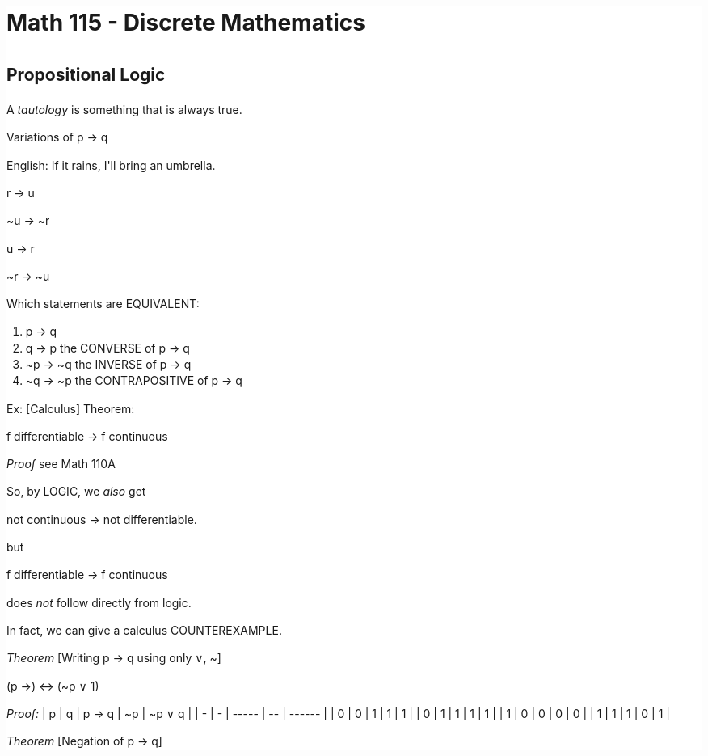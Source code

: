 # Math 115 - Discrete Mathematics

## Propositional Logic
A *tautology* is something that is always true.

Variations of p → q

English: If it rains, I'll bring an umbrella.

r → u

~u → ~r

u → r

~r → ~u

Which statements are EQUIVALENT:
1. p → q
2. q → p    the CONVERSE of p → q
3. ~p → ~q  the INVERSE of p → q
4. ~q → ~p  the CONTRAPOSITIVE of p → q

Ex: [Calculus] Theorem:

f differentiable → f continuous

*Proof* see Math 110A

So, by LOGIC, we *also* get

not continuous → not differentiable.

but

f differentiable → f continuous

does *not* follow directly from logic.

In fact, we can give a calculus COUNTEREXAMPLE.

*Theorem* [Writing p → q using only ∨, ~]

(p →) ↔ (~p ∨ 1)

*Proof:*
| p | q | p → q | ~p | ~p ∨ q |
| - | - | ----- | -- | ------ |
| 0 | 0 | 1 | 1 | 1 |
| 0 | 1 | 1 | 1 | 1 |
| 1 | 0 | 0 | 0 | 0 |
| 1 | 1 | 1 | 0 | 1 |

*Theorem* [Negation of p → q]
